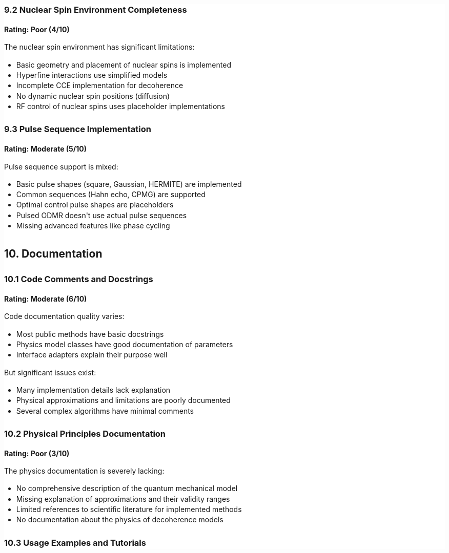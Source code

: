 ### 9.2 Nuclear Spin Environment Completeness

**Rating: Poor (4/10)**

The nuclear spin environment has significant limitations:

- Basic geometry and placement of nuclear spins is implemented
- Hyperfine interactions use simplified models
- Incomplete CCE implementation for decoherence
- No dynamic nuclear spin positions (diffusion)
- RF control of nuclear spins uses placeholder implementations

### 9.3 Pulse Sequence Implementation

**Rating: Moderate (5/10)**

Pulse sequence support is mixed:

- Basic pulse shapes (square, Gaussian, HERMITE) are implemented
- Common sequences (Hahn echo, CPMG) are supported
- Optimal control pulse shapes are placeholders
- Pulsed ODMR doesn't use actual pulse sequences
- Missing advanced features like phase cycling

## 10. Documentation

### 10.1 Code Comments and Docstrings

**Rating: Moderate (6/10)**

Code documentation quality varies:

- Most public methods have basic docstrings
- Physics model classes have good documentation of parameters
- Interface adapters explain their purpose well

But significant issues exist:

- Many implementation details lack explanation
- Physical approximations and limitations are poorly documented
- Several complex algorithms have minimal comments

### 10.2 Physical Principles Documentation

**Rating: Poor (3/10)**

The physics documentation is severely lacking:

- No comprehensive description of the quantum mechanical model
- Missing explanation of approximations and their validity ranges
- Limited references to scientific literature for implemented methods
- No documentation about the physics of decoherence models

### 10.3 Usage Examples and Tutorials
